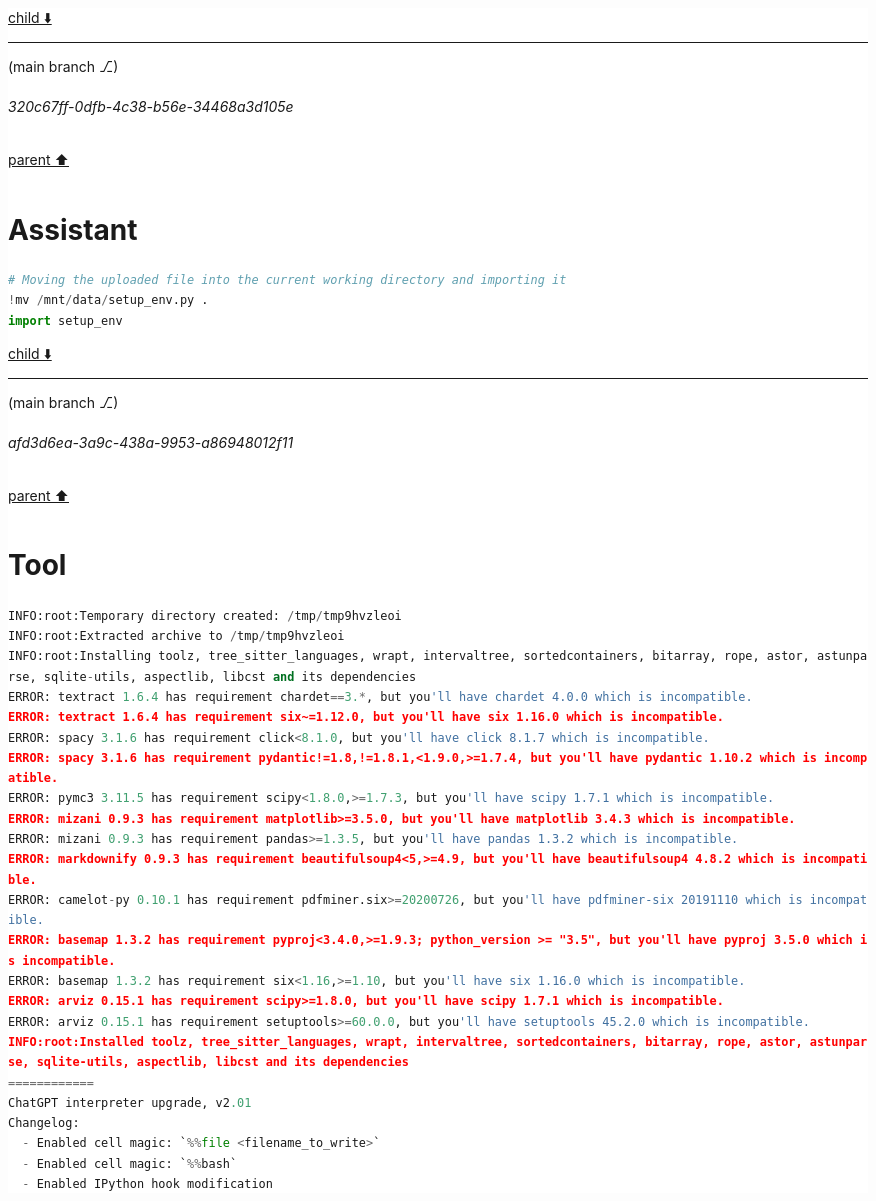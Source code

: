 [child ⬇️](#320c67ff-0dfb-4c38-b56e-34468a3d105e)

---

(main branch ⎇)
###### 320c67ff-0dfb-4c38-b56e-34468a3d105e
[parent ⬆️](#aaa255bd-d556-491e-8170-56c47b45a097)
# Assistant

```python
# Moving the uploaded file into the current working directory and importing it
!mv /mnt/data/setup_env.py .
import setup_env
```

[child ⬇️](#afd3d6ea-3a9c-438a-9953-a86948012f11)

---

(main branch ⎇)
###### afd3d6ea-3a9c-438a-9953-a86948012f11
[parent ⬆️](#320c67ff-0dfb-4c38-b56e-34468a3d105e)
# Tool

```python
INFO:root:Temporary directory created: /tmp/tmp9hvzleoi
INFO:root:Extracted archive to /tmp/tmp9hvzleoi
INFO:root:Installing toolz, tree_sitter_languages, wrapt, intervaltree, sortedcontainers, bitarray, rope, astor, astunparse, sqlite-utils, aspectlib, libcst and its dependencies
ERROR: textract 1.6.4 has requirement chardet==3.*, but you'll have chardet 4.0.0 which is incompatible.
ERROR: textract 1.6.4 has requirement six~=1.12.0, but you'll have six 1.16.0 which is incompatible.
ERROR: spacy 3.1.6 has requirement click<8.1.0, but you'll have click 8.1.7 which is incompatible.
ERROR: spacy 3.1.6 has requirement pydantic!=1.8,!=1.8.1,<1.9.0,>=1.7.4, but you'll have pydantic 1.10.2 which is incompatible.
ERROR: pymc3 3.11.5 has requirement scipy<1.8.0,>=1.7.3, but you'll have scipy 1.7.1 which is incompatible.
ERROR: mizani 0.9.3 has requirement matplotlib>=3.5.0, but you'll have matplotlib 3.4.3 which is incompatible.
ERROR: mizani 0.9.3 has requirement pandas>=1.3.5, but you'll have pandas 1.3.2 which is incompatible.
ERROR: markdownify 0.9.3 has requirement beautifulsoup4<5,>=4.9, but you'll have beautifulsoup4 4.8.2 which is incompatible.
ERROR: camelot-py 0.10.1 has requirement pdfminer.six>=20200726, but you'll have pdfminer-six 20191110 which is incompatible.
ERROR: basemap 1.3.2 has requirement pyproj<3.4.0,>=1.9.3; python_version >= "3.5", but you'll have pyproj 3.5.0 which is incompatible.
ERROR: basemap 1.3.2 has requirement six<1.16,>=1.10, but you'll have six 1.16.0 which is incompatible.
ERROR: arviz 0.15.1 has requirement scipy>=1.8.0, but you'll have scipy 1.7.1 which is incompatible.
ERROR: arviz 0.15.1 has requirement setuptools>=60.0.0, but you'll have setuptools 45.2.0 which is incompatible.
INFO:root:Installed toolz, tree_sitter_languages, wrapt, intervaltree, sortedcontainers, bitarray, rope, astor, astunparse, sqlite-utils, aspectlib, libcst and its dependencies
============
ChatGPT interpreter upgrade, v2.01
Changelog:
  - Enabled cell magic: `%%file <filename_to_write>`
  - Enabled cell magic: `%%bash`
  - Enabled IPython hook modification

```